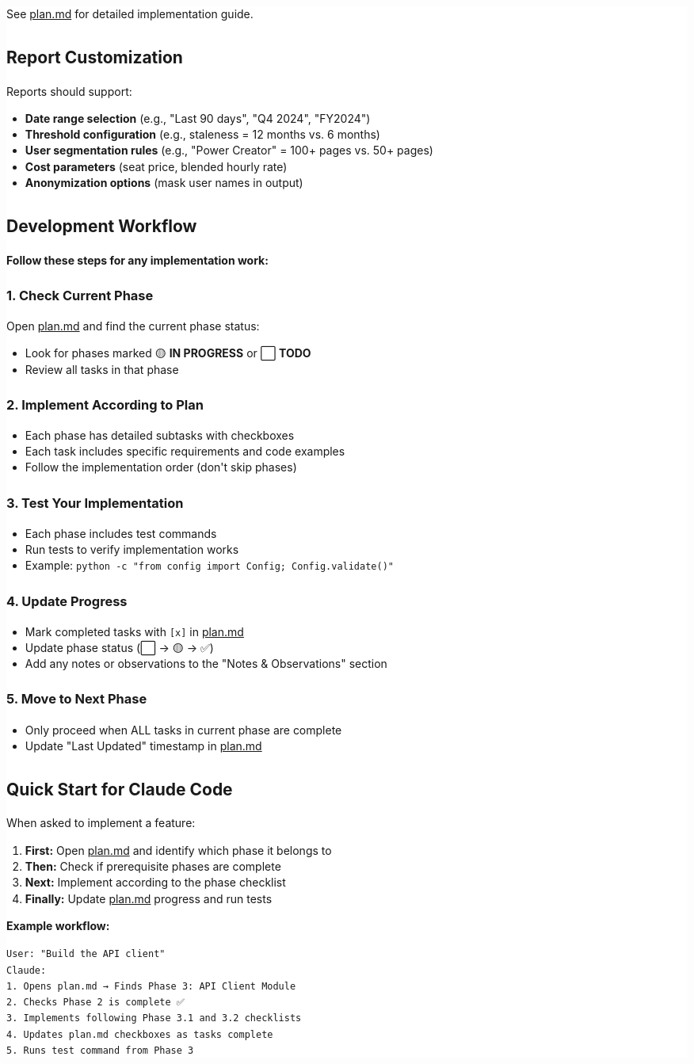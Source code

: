 See [plan.md](plan.md) for detailed implementation guide.

## Report Customization

Reports should support:
- **Date range selection** (e.g., "Last 90 days", "Q4 2024", "FY2024")
- **Threshold configuration** (e.g., staleness = 12 months vs. 6 months)
- **User segmentation rules** (e.g., "Power Creator" = 100+ pages vs. 50+ pages)
- **Cost parameters** (seat price, blended hourly rate)
- **Anonymization options** (mask user names in output)

## Development Workflow

**Follow these steps for any implementation work:**

### 1. Check Current Phase
Open [plan.md](plan.md) and find the current phase status:
- Look for phases marked 🟡 **IN PROGRESS** or ⬜ **TODO**
- Review all tasks in that phase

### 2. Implement According to Plan
- Each phase has detailed subtasks with checkboxes
- Each task includes specific requirements and code examples
- Follow the implementation order (don't skip phases)

### 3. Test Your Implementation
- Each phase includes test commands
- Run tests to verify implementation works
- Example: `python -c "from config import Config; Config.validate()"`

### 4. Update Progress
- Mark completed tasks with `[x]` in [plan.md](plan.md)
- Update phase status (⬜ → 🟡 → ✅)
- Add any notes or observations to the "Notes & Observations" section

### 5. Move to Next Phase
- Only proceed when ALL tasks in current phase are complete
- Update "Last Updated" timestamp in [plan.md](plan.md)

## Quick Start for Claude Code

When asked to implement a feature:
1. **First:** Open [plan.md](plan.md) and identify which phase it belongs to
2. **Then:** Check if prerequisite phases are complete
3. **Next:** Implement according to the phase checklist
4. **Finally:** Update [plan.md](plan.md) progress and run tests

**Example workflow:**
```
User: "Build the API client"
Claude:
1. Opens plan.md → Finds Phase 3: API Client Module
2. Checks Phase 2 is complete ✅
3. Implements following Phase 3.1 and 3.2 checklists
4. Updates plan.md checkboxes as tasks complete
5. Runs test command from Phase 3
```
